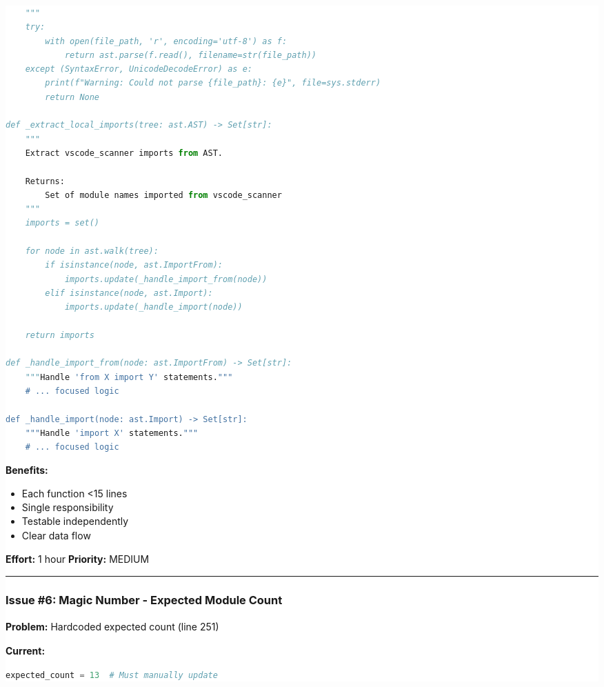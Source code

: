 ```python
    """
    try:
        with open(file_path, 'r', encoding='utf-8') as f:
            return ast.parse(f.read(), filename=str(file_path))
    except (SyntaxError, UnicodeDecodeError) as e:
        print(f"Warning: Could not parse {file_path}: {e}", file=sys.stderr)
        return None

def _extract_local_imports(tree: ast.AST) -> Set[str]:
    """
    Extract vscode_scanner imports from AST.

    Returns:
        Set of module names imported from vscode_scanner
    """
    imports = set()

    for node in ast.walk(tree):
        if isinstance(node, ast.ImportFrom):
            imports.update(_handle_import_from(node))
        elif isinstance(node, ast.Import):
            imports.update(_handle_import(node))

    return imports

def _handle_import_from(node: ast.ImportFrom) -> Set[str]:
    """Handle 'from X import Y' statements."""
    # ... focused logic

def _handle_import(node: ast.Import) -> Set[str]:
    """Handle 'import X' statements."""
    # ... focused logic
```

**Benefits:**
- Each function <15 lines
- Single responsibility
- Testable independently
- Clear data flow

**Effort:** 1 hour
**Priority:** MEDIUM

---

### Issue #6: Magic Number - Expected Module Count

**Problem:** Hardcoded expected count (line 251)

**Current:**
```python
expected_count = 13  # Must manually update
```
